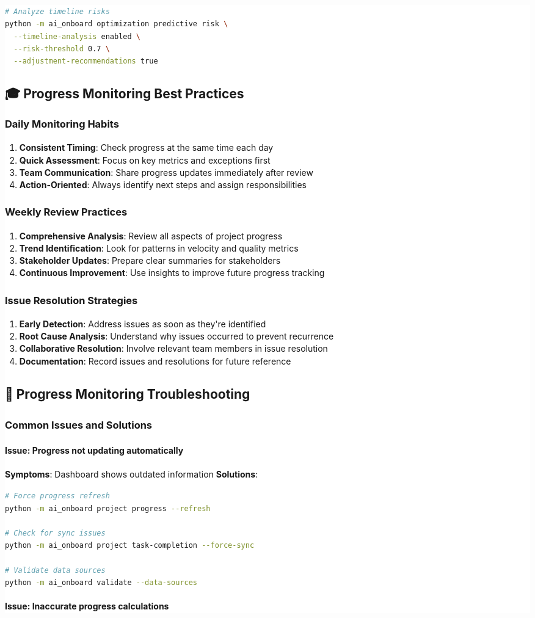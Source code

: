 ```bash
# Analyze timeline risks
python -m ai_onboard optimization predictive risk \
  --timeline-analysis enabled \
  --risk-threshold 0.7 \
  --adjustment-recommendations true
```

## 🎓 Progress Monitoring Best Practices

### Daily Monitoring Habits

1. **Consistent Timing**: Check progress at the same time each day
2. **Quick Assessment**: Focus on key metrics and exceptions first
3. **Team Communication**: Share progress updates immediately after review
4. **Action-Oriented**: Always identify next steps and assign responsibilities

### Weekly Review Practices

1. **Comprehensive Analysis**: Review all aspects of project progress
2. **Trend Identification**: Look for patterns in velocity and quality metrics
3. **Stakeholder Updates**: Prepare clear summaries for stakeholders
4. **Continuous Improvement**: Use insights to improve future progress tracking

### Issue Resolution Strategies

1. **Early Detection**: Address issues as soon as they're identified
2. **Root Cause Analysis**: Understand why issues occurred to prevent recurrence
3. **Collaborative Resolution**: Involve relevant team members in issue resolution
4. **Documentation**: Record issues and resolutions for future reference

## 🚨 Progress Monitoring Troubleshooting

### Common Issues and Solutions

#### Issue: Progress not updating automatically

**Symptoms**: Dashboard shows outdated information
**Solutions**:

```bash
# Force progress refresh
python -m ai_onboard project progress --refresh

# Check for sync issues
python -m ai_onboard project task-completion --force-sync

# Validate data sources
python -m ai_onboard validate --data-sources
```

#### Issue: Inaccurate progress calculations
